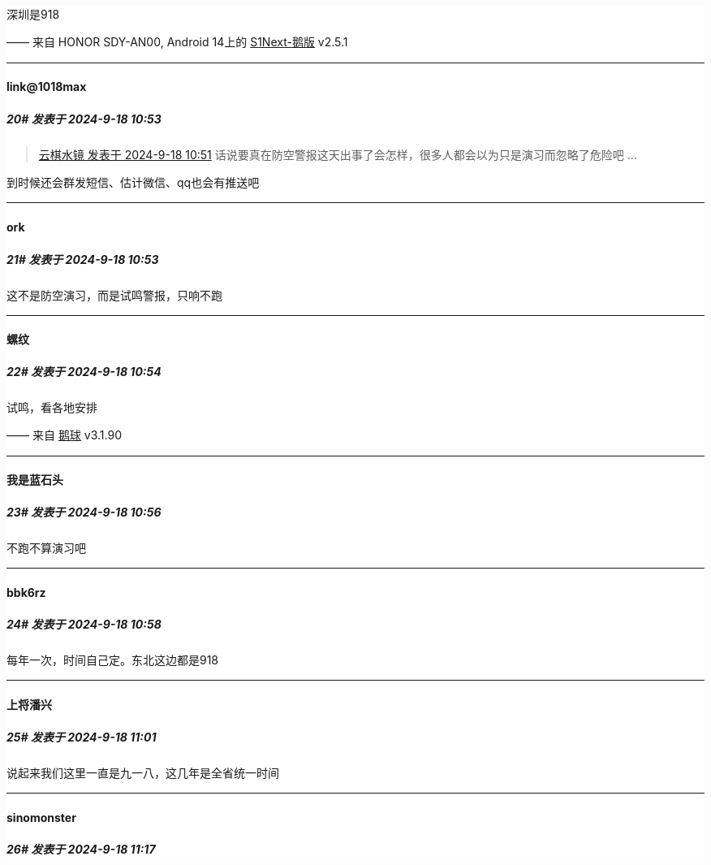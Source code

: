 深圳是918

—— 来自 HONOR SDY-AN00, Android 14上的 [S1Next-鹅版](https://github.com/ykrank/S1-Next/releases) v2.5.1

*****

####  link@1018max  
##### 20#       发表于 2024-9-18 10:53

<blockquote><a href="httphttps://bbs.saraba1st.com/2b/forum.php?mod=redirect&amp;goto=findpost&amp;pid=66233490&amp;ptid=2199764" target="_blank">云棋水镜 发表于 2024-9-18 10:51</a>
话说要真在防空警报这天出事了会怎样，很多人都会以为只是演习而忽略了危险吧 ...</blockquote>
到时候还会群发短信、估计微信、qq也会有推送吧

*****

####  ork  
##### 21#       发表于 2024-9-18 10:53

这不是防空演习，而是试鸣警报，只响不跑

*****

####  螺纹  
##### 22#       发表于 2024-9-18 10:54

试鸣，看各地安排

—— 来自 [鹅球](https://www.pgyer.com/GcUxKd4w) v3.1.90

*****

####  我是蓝石头  
##### 23#       发表于 2024-9-18 10:56

不跑不算演习吧

*****

####  bbk6rz  
##### 24#       发表于 2024-9-18 10:58

每年一次，时间自己定。东北这边都是918

*****

####  上将潘兴  
##### 25#       发表于 2024-9-18 11:01

说起来我们这里一直是九一八，这几年是全省统一时间

*****

####  sinomonster  
##### 26#       发表于 2024-9-18 11:17

